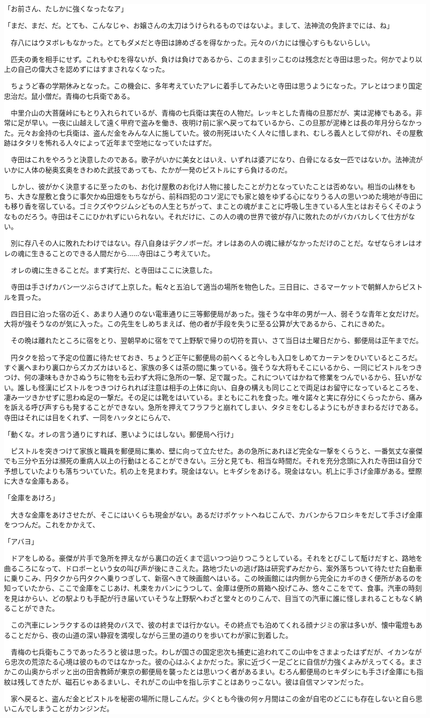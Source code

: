 「お前さん、たしかに強くなったなア」

「まだ、まだ、だ。とても、こんなじゃ、お嬢さんの太刀はうけられるものではないよ。まして、法神流の免許までには、ね」

　存八にはウヌボレもなかった。とてもダメだと寺田は諦めざるを得なかった。元々のバカには慢心すらもないらしい。

　匹夫の勇を相手にせず。これもやむを得ないが、負けは負けであるから、このまま引ッこむのは残念だと寺田は思った。何かでより以上の自己の偉大さを認めずにはすまされなくなった。

　ちょうど春の学期休みとなった。この機会に、多年考えていたアレに着手してみたいと寺田は思うようになった。アレとはつまり国定忠治だ。鼠小僧だ。青梅の七兵衛である。

　中里介山の大菩薩峠にもとり入れられているが、青梅の七兵衛は実在の人物だ。レッキとした青梅の旦那だが、実は泥棒でもある。非常に足が早い。一夜に山越えして遠く甲府で盗みを働き、夜明け前に家へ戻ってねているから、この旦那が泥棒とは長の年月分らなかった。元々お金持の七兵衛は、盗んだ金をみんな人に施していた。彼の刑死はいたく人々に惜しまれ、むしろ義人として仰がれ、その屋敷跡はタタリを怖れる人々によって近年まで空地になっていたはずだ。

　寺田はこれをやろうと決意したのである。歌子がいかに美女とはいえ、いずれは婆アになり、白骨になる女一匹ではないか。法神流がいかに人体の秘奥玄奥をきわめた武技であっても、たかが一発のピストルにすら負けるのだ。

　しかし、彼がかく決意するに至ったのも、お化け屋敷のお化け人物に接したことが力となっていたことは否めない。相当の山林をもち、大きな屋敷と食うに事欠かぬ田畑をもちながら、前科四犯のコソ泥にでも家と娘をゆずる心になりうる人の思いつめた境地が寺田にも移り香を宿している。ゴミクズやウジムシどもの人生とちがって、まことの魂がまことに呼吸し生きている人生とはおそらくそのようなものだろう。寺田はそこにひかれずにいられない。それだけに、この人の魂の世界で彼が存八に敗れたのがバカバカしくて仕方がない。

　別に存八その人に敗れたわけではない。存八自身はデクノボーだ。オレはあの人の魂に縁がなかっただけのことだ。なぜならオレはオレの魂に生きることのできる人間だから……寺田はこう考えていた。

　オレの魂に生きることだ。まず実行だ、と寺田はここに決意した。

　寺田は手さげカバン一ツぶらさげて上京した。転々と五泊して適当の場所を物色した。三日目に、さるマーケットで朝鮮人からピストルを買った。

　四日目に泊った宿の近く、あまり人通りのない電車通りに三等郵便局があった。強そうな中年の男が一人、弱そうな青年と女だけだ。大将が強そうなのが気に入った。この先生をしめちまえば、他の者が手段を失うに至る公算が大であるから、これにきめた。

　その晩は離れたところに宿をとり、翌朝早めに宿をでて上野駅で帰りの切符を買い、さて当日は土曜日だから、郵便局は正午までだ。

　円タクを拾って予定の位置に待たせておき、ちょうど正午に郵便局の前へくると今しも入口をしめてカーテンをひいているところだ。すぐ裏へまわり裏口からズカズカはいると、家族の多くは茶の間に集っている。強そうな大将もそこにいるから、一同にピストルをつきつけ、何の凄味もきかさぬうちに物をも云わず大将に急所の一撃、足で蹴った。これについてはかねて修業をつんでいるから、狂いがない。誰しも怪漢にピストルをつきつけられれば注意は相手の上体に向い、自身の構えも同じことで両足はお留守になっているところを、凄み一ツきかせずに思わぬ足の一撃だ。その足には靴をはいている。まともにこれを食った。唯々諾々と実に存分にくらったから、痛みを訴える呼び声すらも発することができない。急所を押えてフラフラと崩れてしまい、タタミをむしるようにもがきまわるだけである。寺田はそれには目をくれず、一同をハッタとにらんで、

「動くな。オレの言う通りにすれば、悪いようにはしない。郵便局へ行け」

　ピストルを突きつけて家族と職員を郵便局に集め、壁に向って立たせた。あの急所にあれほど完全な一撃をくらうと、一番気丈な豪傑でも三分や五分は瀕死の重病人以上の行動はとることができない。三分と見ても、相当な時間だ。それを充分念頭に入れた寺田は自分で予想していたよりも落ちついていた。机の上を見まわす。現金はない。ヒキダシをあける。現金はない。机上に手さげ金庫がある。壁際に大きな金庫もある。

「金庫をあけろ」

　大きな金庫をあけさせたが、そこにはいくらも現金がない。あるだけポケットへねじこんで、カバンからフロシキをだして手さげ金庫をつつんだ。これをかかえて、

「アバヨ」

　ドアをしめる。豪傑が片手で急所を押えながら裏口の近くまで這いつつ辿りつこうとしている。それをとびこして駈けだすと、路地を曲るころになって、ドロボーという女の叫び声が後にきこえた。路地づたいの逃げ路は研究ずみだから、案外落ちついて待たせた自動車に乗りこみ、円タクから円タクへ乗りつぎして、新宿へきて映画館へはいる。この映画館には内側から完全にカギのきく便所があるのを知っていたから、ここで金庫をこじあけ、札束をカバンにうつして、金庫は便所の屑箱へ投げこみ、悠々ここをでて、食事。汽車の時刻を見はからい、どの駅よりも手配が行き届いていそうな上野駅へわざと堂々とのりこんで、目当ての汽車に誰に怪しまれることもなく納ることができた。

　この汽車にレンラクするのは終発のバスで、彼の村までは行かない。その終点でも泊めてくれる顔ナジミの家は多いが、懐中電燈もあることだから、夜の山道の深い静寂を満喫しながら三里の道のりを歩いてわが家に到着した。

　青梅の七兵衛もこうであったろうと彼は思った。わしが国さの国定忠次も捕吏に追われてこの山中をさまよったはずだが、イカンながら忠次の荒涼たる心境は彼のものではなかった。彼の心はふくよかだった。家に近づく一足ごとに自信が力強くよみがえってくる。まさかこの山奥からポッと出の田舎教師が東京の郵便局を襲ったとは思いつく者があるまい。むろん郵便局のヒキダシにも手さげ金庫にも指紋は残してきたが、磁石じゃあるまいし、それがこの山中を指し示すことはありっこない。彼は自信マンマンだった。

　家へ戻ると、盗んだ金とピストルを秘密の場所に隠しこんだ。少くとも今後の何ヶ月間はこの金が自宅のどこにも存在しないと自ら思いこんでしまうことがカンジンだ。

